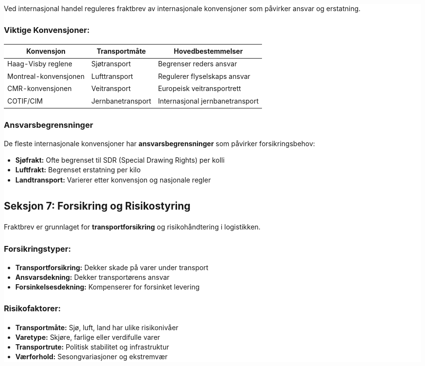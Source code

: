 Ved internasjonal handel reguleres fraktbrev av internasjonale konvensjoner som påvirker ansvar og erstatning.

### Viktige Konvensjoner:

| Konvensjon | Transportmåte | Hovedbestemmelser |
|------------|---------------|-------------------|
| Haag-Visby reglene | Sjøtransport | Begrenser reders ansvar |
| Montreal-konvensjonen | Lufttransport | Regulerer flyselskaps ansvar |
| CMR-konvensjonen | Veitransport | Europeisk veitransportrett |
| COTIF/CIM | Jernbanetransport | Internasjonal jernbanetransport |

### Ansvarsbegrensninger

De fleste internasjonale konvensjoner har **ansvarsbegrensninger** som påvirker forsikringsbehov:

* **Sjøfrakt:** Ofte begrenset til SDR (Special Drawing Rights) per kolli
* **Luftfrakt:** Begrenset erstatning per kilo
* **Landtransport:** Varierer etter konvensjon og nasjonale regler

## Seksjon 7: Forsikring og Risikostyring

Fraktbrev er grunnlaget for **transportforsikring** og risikohåndtering i logistikken.

### Forsikringstyper:

* **Transportforsikring:** Dekker skade på varer under transport
* **Ansvarsdekning:** Dekker transportørens ansvar
* **Forsinkelsesdekning:** Kompenserer for forsinket levering

### Risikofaktorer:

* **Transportmåte:** Sjø, luft, land har ulike risikonivåer
* **Varetype:** Skjøre, farlige eller verdifulle varer
* **Transportrute:** Politisk stabilitet og infrastruktur
* **Værforhold:** Sesongvariasjoner og ekstremvær
